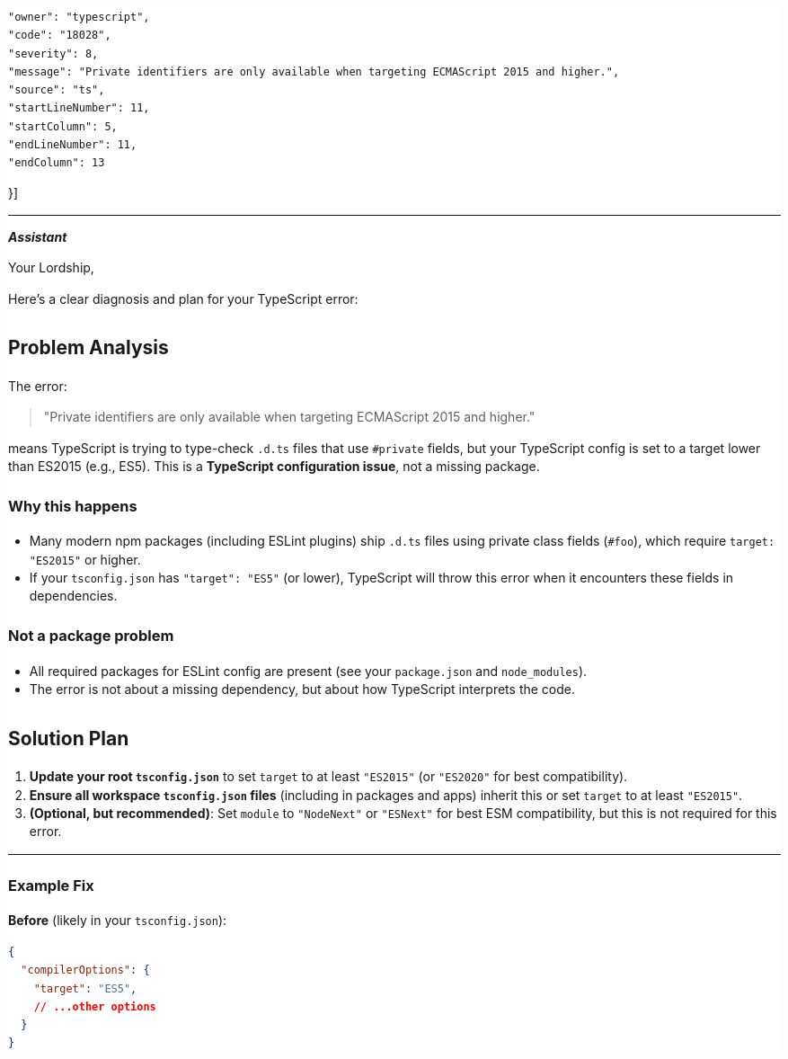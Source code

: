 	"owner": "typescript",
	"code": "18028",
	"severity": 8,
	"message": "Private identifiers are only available when targeting ECMAScript 2015 and higher.",
	"source": "ts",
	"startLineNumber": 11,
	"startColumn": 5,
	"endLineNumber": 11,
	"endColumn": 13
}]

---

_**Assistant**_

Your Lordship,

Here’s a clear diagnosis and plan for your TypeScript error:

## Problem Analysis

The error:
> "Private identifiers are only available when targeting ECMAScript 2015 and higher."

means TypeScript is trying to type-check `.d.ts` files that use `#private` fields, but your TypeScript config is set to a target lower than ES2015 (e.g., ES5). This is a **TypeScript configuration issue**, not a missing package.

### Why this happens

- Many modern npm packages (including ESLint plugins) ship `.d.ts` files using private class fields (`#foo`), which require `target: "ES2015"` or higher.
- If your `tsconfig.json` has `"target": "ES5"` (or lower), TypeScript will throw this error when it encounters these fields in dependencies.

### Not a package problem

- All required packages for ESLint config are present (see your `package.json` and `node_modules`).
- The error is not about a missing dependency, but about how TypeScript interprets the code.

## Solution Plan

1. **Update your root `tsconfig.json`** to set `target` to at least `"ES2015"` (or `"ES2020"` for best compatibility).
2. **Ensure all workspace `tsconfig.json` files** (including in packages and apps) inherit this or set `target` to at least `"ES2015"`.
3. **(Optional, but recommended)**: Set `module` to `"NodeNext"` or `"ESNext"` for best ESM compatibility, but this is not required for this error.

---

### Example Fix

**Before** (likely in your `tsconfig.json`):
```json
{
  "compilerOptions": {
    "target": "ES5",
    // ...other options
  }
}
```
